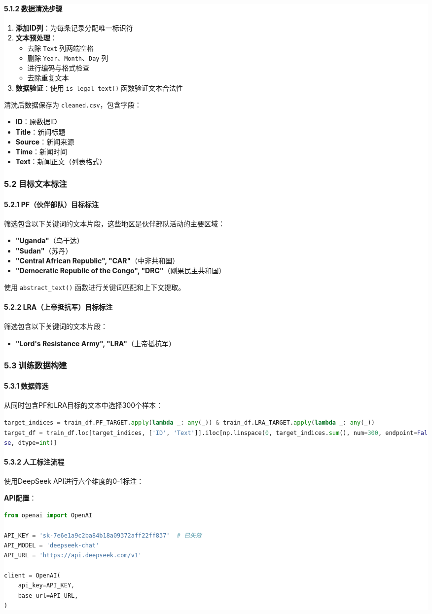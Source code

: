 #### 5.1.2 数据清洗步骤
1. **添加ID列**：为每条记录分配唯一标识符
2. **文本预处理**：
   - 去除 `Text` 列两端空格
   - 删除 `Year`、`Month`、`Day` 列
   - 进行编码与格式检查
   - 去除重复文本
3. **数据验证**：使用 `is_legal_text()` 函数验证文本合法性

清洗后数据保存为 `cleaned.csv`，包含字段：
- **ID**：原数据ID
- **Title**：新闻标题
- **Source**：新闻来源
- **Time**：新闻时间
- **Text**：新闻正文（列表格式）

### 5.2 目标文本标注

#### 5.2.1 PF（伙伴部队）目标标注
筛选包含以下关键词的文本片段，这些地区是伙伴部队活动的主要区域：
- **"Uganda"**（乌干达）
- **"Sudan"**（苏丹） 
- **"Central African Republic", "CAR"**（中非共和国）
- **"Democratic Republic of the Congo", "DRC"**（刚果民主共和国）

使用 `abstract_text()` 函数进行关键词匹配和上下文提取。

#### 5.2.2 LRA（上帝抵抗军）目标标注
筛选包含以下关键词的文本片段：
- **"Lord's Resistance Army", "LRA"**（上帝抵抗军）

### 5.3 训练数据构建

#### 5.3.1 数据筛选
从同时包含PF和LRA目标的文本中选择300个样本：
```python
target_indices = train_df.PF_TARGET.apply(lambda _: any(_)) & train_df.LRA_TARGET.apply(lambda _: any(_))
target_df = train_df.loc[target_indices, ['ID', 'Text']].iloc[np.linspace(0, target_indices.sum(), num=300, endpoint=False, dtype=int)]
```

#### 5.3.2 人工标注流程
使用DeepSeek API进行六个维度的0-1标注：

**API配置**：
```python
from openai import OpenAI

API_KEY = 'sk-7e6e1a9c2ba84b18a09372aff22ff837'  # 已失效
API_MODEL = 'deepseek-chat'
API_URL = 'https://api.deepseek.com/v1'

client = OpenAI(
    api_key=API_KEY,
    base_url=API_URL,
)
```
